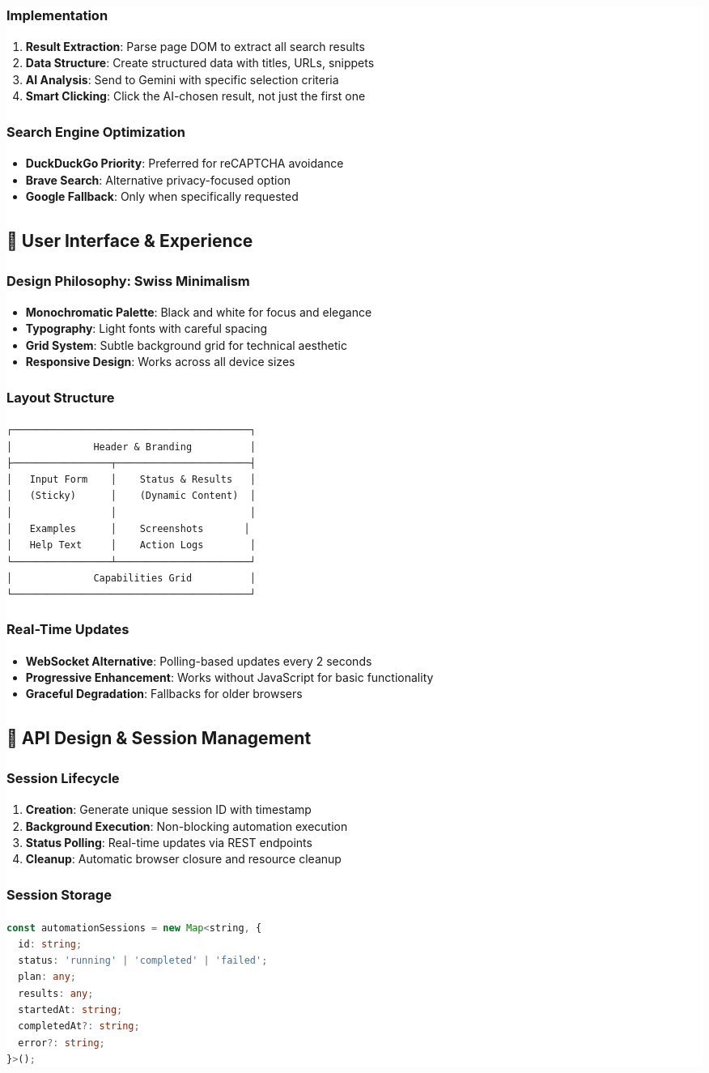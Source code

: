 ### Implementation
1. **Result Extraction**: Parse page DOM to extract all search results
2. **Data Structure**: Create structured data with titles, URLs, snippets
3. **AI Analysis**: Send to Gemini with specific selection criteria
4. **Smart Clicking**: Click the AI-chosen result, not just the first one

### Search Engine Optimization
- **DuckDuckGo Priority**: Preferred for reCAPTCHA avoidance
- **Brave Search**: Alternative privacy-focused option
- **Google Fallback**: Only when specifically requested

## 🎨 User Interface & Experience

### Design Philosophy: Swiss Minimalism
- **Monochromatic Palette**: Black and white for focus and elegance
- **Typography**: Light fonts with careful spacing
- **Grid System**: Subtle background grid for technical aesthetic
- **Responsive Design**: Works across all device sizes

### Layout Structure
```
┌─────────────────────────────────────────┐
│              Header & Branding          │
├─────────────────┬───────────────────────┤
│   Input Form    │    Status & Results   │
│   (Sticky)      │    (Dynamic Content)  │
│                 │                       │
│   Examples      │    Screenshots       │
│   Help Text     │    Action Logs        │
└─────────────────┴───────────────────────┘
│              Capabilities Grid          │
└─────────────────────────────────────────┘
```

### Real-Time Updates
- **WebSocket Alternative**: Polling-based updates every 2 seconds
- **Progressive Enhancement**: Works without JavaScript for basic functionality
- **Graceful Degradation**: Fallbacks for older browsers

## 📡 API Design & Session Management

### Session Lifecycle
1. **Creation**: Generate unique session ID with timestamp
2. **Background Execution**: Non-blocking automation execution
3. **Status Polling**: Real-time updates via REST endpoints
4. **Cleanup**: Automatic browser closure and resource cleanup

### Session Storage
```typescript
const automationSessions = new Map<string, {
  id: string;
  status: 'running' | 'completed' | 'failed';
  plan: any;
  results: any;
  startedAt: string;
  completedAt?: string;
  error?: string;
}>();
```
